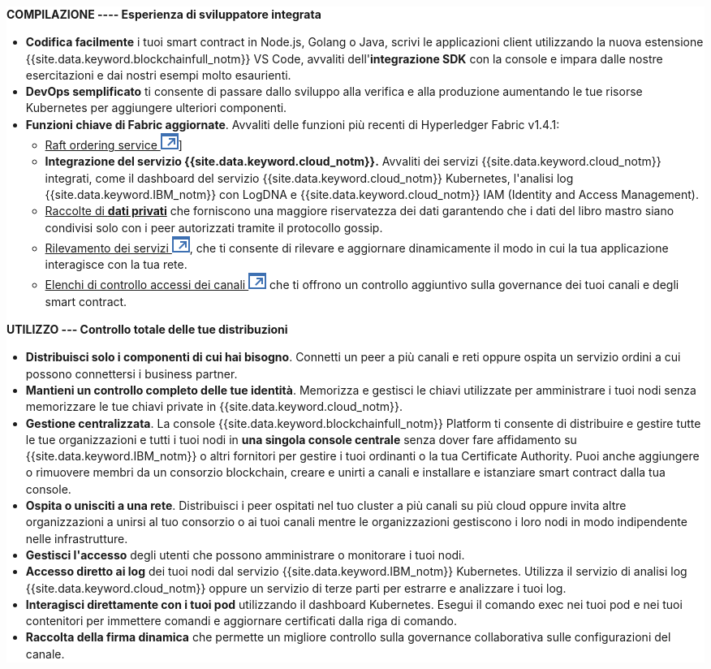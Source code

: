 **COMPILAZIONE ---- Esperienza di sviluppatore integrata**
- **Codifica facilmente** i tuoi smart contract in Node.js, Golang o Java, scrivi le applicazioni client utilizzando la nuova estensione {{site.data.keyword.blockchainfull_notm}} VS Code, avvaliti dell'**integrazione SDK** con la console e impara dalle nostre esercitazioni e dai nostri esempi molto esaurienti.
- **DevOps semplificato** ti consente di passare dallo sviluppo alla verifica e alla produzione aumentando le tue risorse Kubernetes per aggiungere ulteriori componenti.
- **Funzioni chiave di Fabric aggiornate**. Avvaliti delle funzioni più recenti di Hyperledger Fabric v1.4.1:
  -  [Raft ordering service ![Icona link esterno](../images/external_link.svg "Icona link esterno")](https://hyperledger-fabric.readthedocs.io/en/release-1.4/orderer/ordering_service.html#raft "Raft ordering service")]
  - **Integrazione del servizio {{site.data.keyword.cloud_notm}}.** Avvaliti dei servizi {{site.data.keyword.cloud_notm}} integrati, come il dashboard del servizio {{site.data.keyword.cloud_notm}} Kubernetes, l'analisi log {{site.data.keyword.IBM_notm}} con LogDNA e {{site.data.keyword.cloud_notm}} IAM (Identity and Access Management).
  - [Raccolte di **dati privati**](/docs/services/blockchain/howto/ibp-console-smart-contracts.html#ibp-console-smart-contracts-private-data) che forniscono una maggiore riservatezza dei dati garantendo che i dati del libro mastro siano condivisi solo con i peer autorizzati tramite il protocollo gossip.
  - [Rilevamento dei servizi ![Icona link esterno](../images/external_link.svg "Icona link esterno")](https://hyperledger-fabric.readthedocs.io/en/release-1.4/discovery-overview.html "Rilevamento dei servizi"), che ti consente di rilevare e aggiornare dinamicamente il modo in cui la tua applicazione interagisce con la tua rete.
  - [Elenchi di controllo accessi dei canali ![Icona link esterno](../images/external_link.svg "Icona link esterno")](https://hyperledger-fabric.readthedocs.io/en/release-1.4/access_control.html "Elenchi di controllo accessi") che ti offrono un controllo aggiuntivo sulla governance dei tuoi canali e degli smart contract.

**UTILIZZO --- Controllo totale delle tue distribuzioni**
- **Distribuisci solo i componenti di cui hai bisogno**. Connetti un peer a più canali e reti oppure ospita un servizio ordini a cui possono connettersi i business partner.
- **Mantieni un controllo completo delle tue identità**. Memorizza e gestisci le chiavi utilizzate per amministrare i tuoi nodi senza memorizzare le tue chiavi private in {{site.data.keyword.cloud_notm}}.
- **Gestione centralizzata**. La console {{site.data.keyword.blockchainfull_notm}} Platform ti consente di distribuire e gestire tutte le tue organizzazioni e tutti i tuoi nodi in **una singola console centrale** senza dover fare affidamento su {{site.data.keyword.IBM_notm}} o altri fornitori per gestire i tuoi ordinanti o la tua Certificate Authority. Puoi anche aggiungere o rimuovere membri da un consorzio blockchain, creare e unirti a canali e installare e istanziare smart contract dalla tua console.
- **Ospita o unisciti a una rete**. Distribuisci i peer ospitati nel tuo cluster a più canali su più cloud oppure invita altre organizzazioni a unirsi al tuo consorzio o ai tuoi canali mentre le organizzazioni gestiscono i loro nodi in modo indipendente nelle infrastrutture.
- **Gestisci l'accesso** degli utenti che possono amministrare o monitorare i tuoi nodi.
- **Accesso diretto ai log** dei tuoi nodi dal servizio {{site.data.keyword.IBM_notm}} Kubernetes. Utilizza il servizio di analisi log {{site.data.keyword.cloud_notm}} oppure un servizio di terze parti per estrarre e analizzare i tuoi log.
- **Interagisci direttamente con i tuoi pod** utilizzando il dashboard Kubernetes. Esegui il comando exec nei tuoi pod e nei tuoi contenitori per immettere comandi e aggiornare certificati dalla riga di comando.
- **Raccolta della firma dinamica** che permette un migliore controllo sulla governance collaborativa sulle configurazioni del canale.
